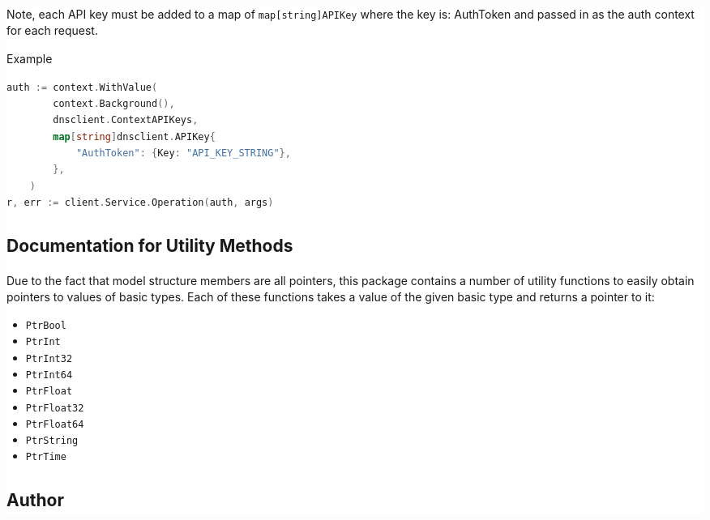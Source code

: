Note, each API key must be added to a map of `map[string]APIKey` where the key is: AuthToken and passed in as the auth context for each request.

Example

```go
auth := context.WithValue(
		context.Background(),
		dnsclient.ContextAPIKeys,
		map[string]dnsclient.APIKey{
			"AuthToken": {Key: "API_KEY_STRING"},
		},
	)
r, err := client.Service.Operation(auth, args)
```


## Documentation for Utility Methods

Due to the fact that model structure members are all pointers, this package contains
a number of utility functions to easily obtain pointers to values of basic types.
Each of these functions takes a value of the given basic type and returns a pointer to it:

* `PtrBool`
* `PtrInt`
* `PtrInt32`
* `PtrInt64`
* `PtrFloat`
* `PtrFloat32`
* `PtrFloat64`
* `PtrString`
* `PtrTime`

## Author



